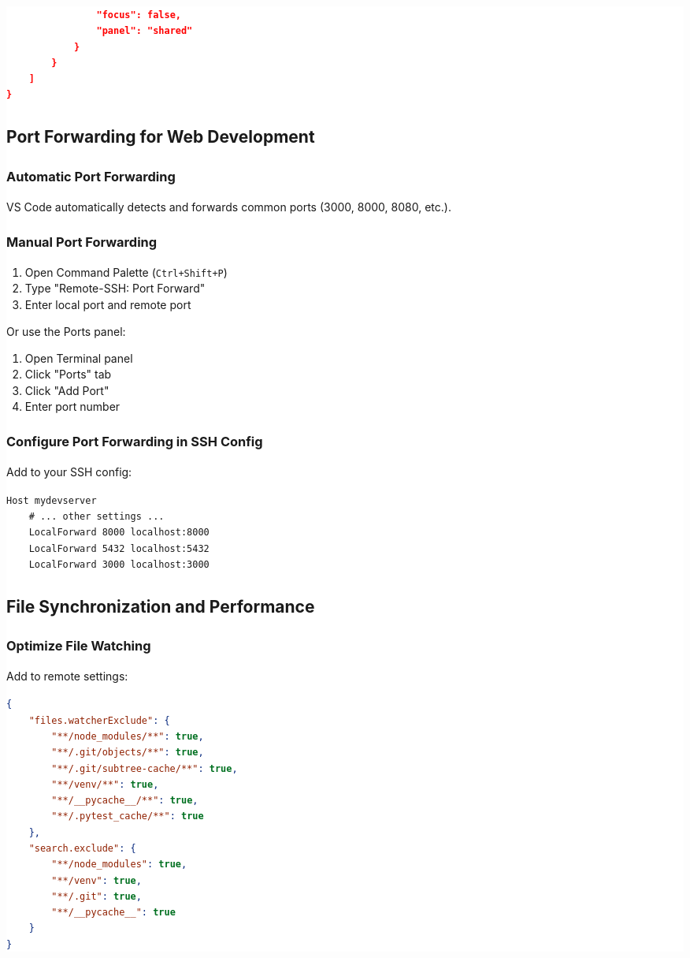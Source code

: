 ```json
                "focus": false,
                "panel": "shared"
            }
        }
    ]
}
```

## Port Forwarding for Web Development

### Automatic Port Forwarding

VS Code automatically detects and forwards common ports (3000, 8000, 8080, etc.).

### Manual Port Forwarding

1. Open Command Palette (`Ctrl+Shift+P`)
2. Type "Remote-SSH: Port Forward"
3. Enter local port and remote port

Or use the Ports panel:
1. Open Terminal panel
2. Click "Ports" tab
3. Click "Add Port"
4. Enter port number

### Configure Port Forwarding in SSH Config

Add to your SSH config:
```
Host mydevserver
    # ... other settings ...
    LocalForward 8000 localhost:8000
    LocalForward 5432 localhost:5432
    LocalForward 3000 localhost:3000
```

## File Synchronization and Performance

### Optimize File Watching

Add to remote settings:
```json
{
    "files.watcherExclude": {
        "**/node_modules/**": true,
        "**/.git/objects/**": true,
        "**/.git/subtree-cache/**": true,
        "**/venv/**": true,
        "**/__pycache__/**": true,
        "**/.pytest_cache/**": true
    },
    "search.exclude": {
        "**/node_modules": true,
        "**/venv": true,
        "**/.git": true,
        "**/__pycache__": true
    }
}
```
